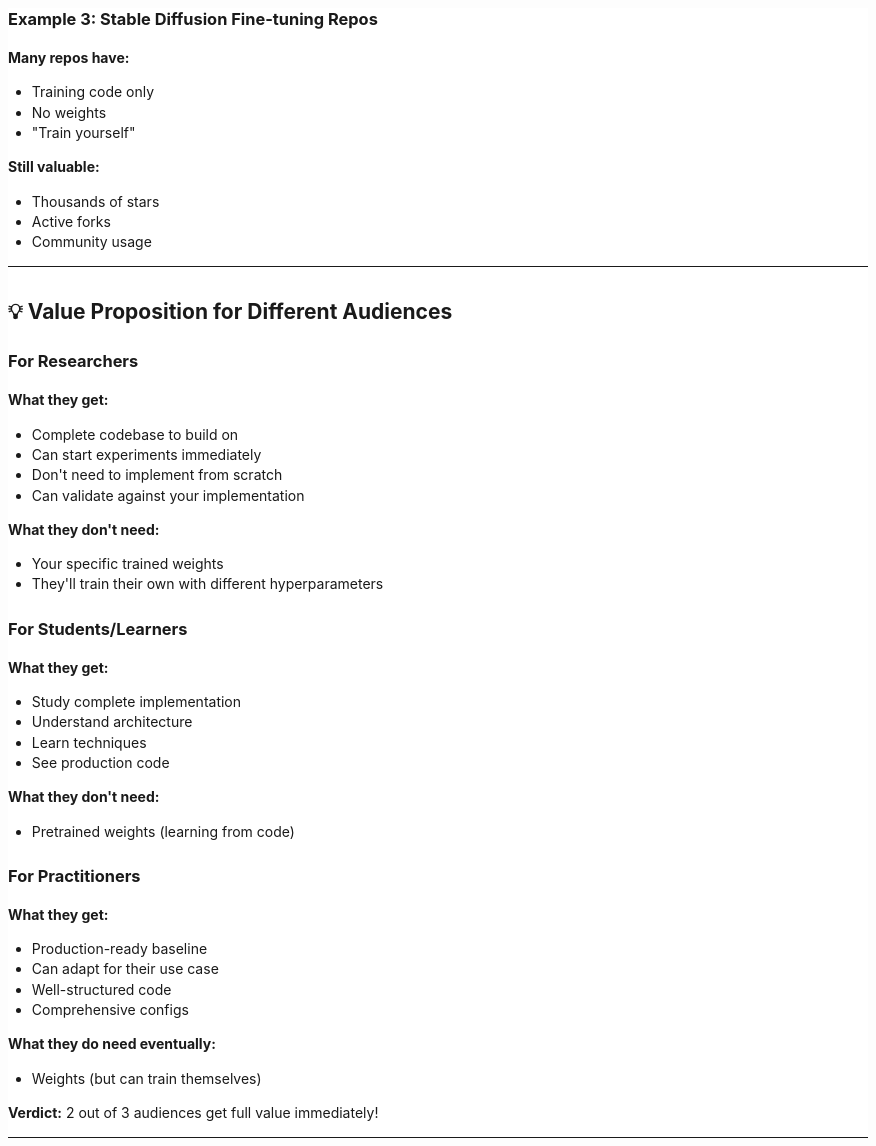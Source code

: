 ### Example 3: Stable Diffusion Fine-tuning Repos

**Many repos have:**
- Training code only
- No weights
- "Train yourself"

**Still valuable:**
- Thousands of stars
- Active forks
- Community usage

---

## 💡 **Value Proposition for Different Audiences**

### For Researchers

**What they get:**
- Complete codebase to build on
- Can start experiments immediately
- Don't need to implement from scratch
- Can validate against your implementation

**What they don't need:**
- Your specific trained weights
- They'll train their own with different hyperparameters

### For Students/Learners

**What they get:**
- Study complete implementation
- Understand architecture
- Learn techniques
- See production code

**What they don't need:**
- Pretrained weights (learning from code)

### For Practitioners

**What they get:**
- Production-ready baseline
- Can adapt for their use case
- Well-structured code
- Comprehensive configs

**What they do need eventually:**
- Weights (but can train themselves)

**Verdict:** 2 out of 3 audiences get full value immediately!

---
